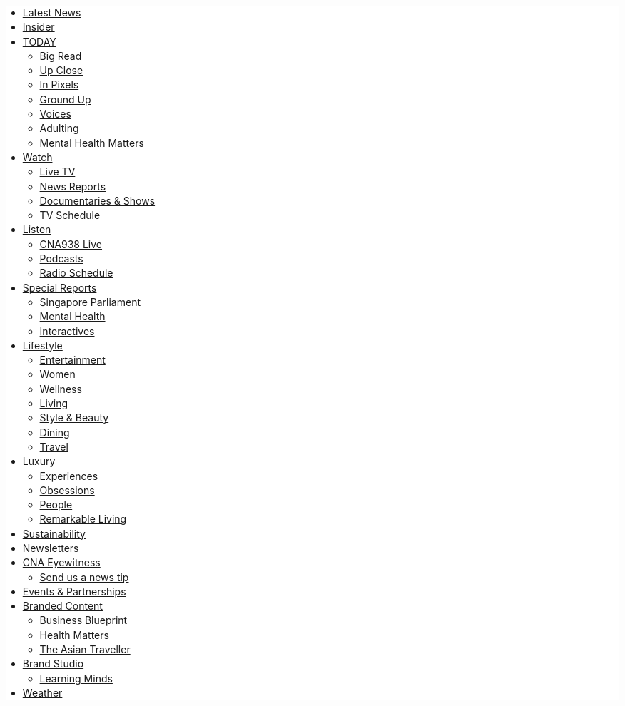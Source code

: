   * [Latest News](https://www.channelnewsasia.com/latest-news)
  * [Insider](https://www.channelnewsasia.com/cna-insider)
[ ](https://www.channelnewsasia.com/cna-insider)
  * [TODAY](https://www.channelnewsasia.com/today)
    * [Big Read](https://www.channelnewsasia.com/today/big-read)
    * [Up Close](https://www.channelnewsasia.com/today/up-close)
    * [In Pixels](https://www.channelnewsasia.com/today/in-pixels)
    * [Ground Up](https://www.channelnewsasia.com/today/ground-up)
    * [Voices](https://www.channelnewsasia.com/today/voices)
    * [Adulting](https://www.channelnewsasia.com/today/adulting)
    * [Mental Health Matters](https://www.channelnewsasia.com/today/mental-health-matters)
  * [Watch](https://www.channelnewsasia.com/watch)
    * [Live TV](https://www.channelnewsasia.com/watch)
    * [News Reports](https://www.channelnewsasia.com/watch/all)
    * [Documentaries & Shows](https://www.channelnewsasia.com/watch/programmes)
    * [TV Schedule](https://www.channelnewsasia.com/watch/tv-schedule)
  * [Listen](https://www.channelnewsasia.com/listen)
    * [CNA938 Live](https://www.channelnewsasia.com/listen)
    * [Podcasts](https://www.channelnewsasia.com/listen/all)
    * [Radio Schedule](https://www.channelnewsasia.com/listen/cna938/schedule)
  * [Special Reports](https://www.channelnewsasia.com/special-reports)
    * [Singapore Parliament](https://www.channelnewsasia.com/parliament)
    * [Mental Health](https://www.channelnewsasia.com/mental-health)
    * [Interactives](https://www.channelnewsasia.com/interactives)
  * [Lifestyle](https://cnalifestyle.channelnewsasia.com/)
    * [Entertainment](https://cnalifestyle.channelnewsasia.com/entertainment)
    * [Women](https://cnalifestyle.channelnewsasia.com/women)
    * [Wellness](https://cnalifestyle.channelnewsasia.com/wellness)
    * [Living](https://cnalifestyle.channelnewsasia.com/living)
    * [Style & Beauty](https://cnalifestyle.channelnewsasia.com/style)
    * [Dining](https://cnalifestyle.channelnewsasia.com/dining)
    * [Travel](https://cnalifestyle.channelnewsasia.com/travel)
  * [Luxury](https://cnaluxury.channelnewsasia.com/)
    * [Experiences](https://cnaluxury.channelnewsasia.com/experiences)
    * [Obsessions](https://cnaluxury.channelnewsasia.com/obsessions)
    * [People](https://cnaluxury.channelnewsasia.com/people)
    * [Remarkable Living](https://cnaluxury.channelnewsasia.com/remarkableliving)
  * [Sustainability](https://www.channelnewsasia.com/sustainability)
  * [Newsletters](https://www.channelnewsasia.com/newsletters)
[ ](https://www.channelnewsasia.com/newsletters)
  * [ CNA Eyewitness](https://www.channelnewsasia.com/contact-us)
    * [Send us a news tip](https://www.channelnewsasia.com/contact-us)
  * [Events & Partnerships](https://www.channelnewsasia.com/events-partnerships)
  * [Branded Content](https://www.channelnewsasia.com/branded-content-series)
    * [Business Blueprint](https://www.channelnewsasia.com/news/businessblueprint)
    * [Health Matters](https://www.channelnewsasia.com/news/healthmatters)
    * [The Asian Traveller](https://www.channelnewsasia.com/news/theasiantraveller)
  * [Brand Studio](https://www.channelnewsasia.com/brand-studio)
    * [Learning Minds](https://www.channelnewsasia.com/today/learning-minds)
  * [Weather](https://www.channelnewsasia.com/weather)
